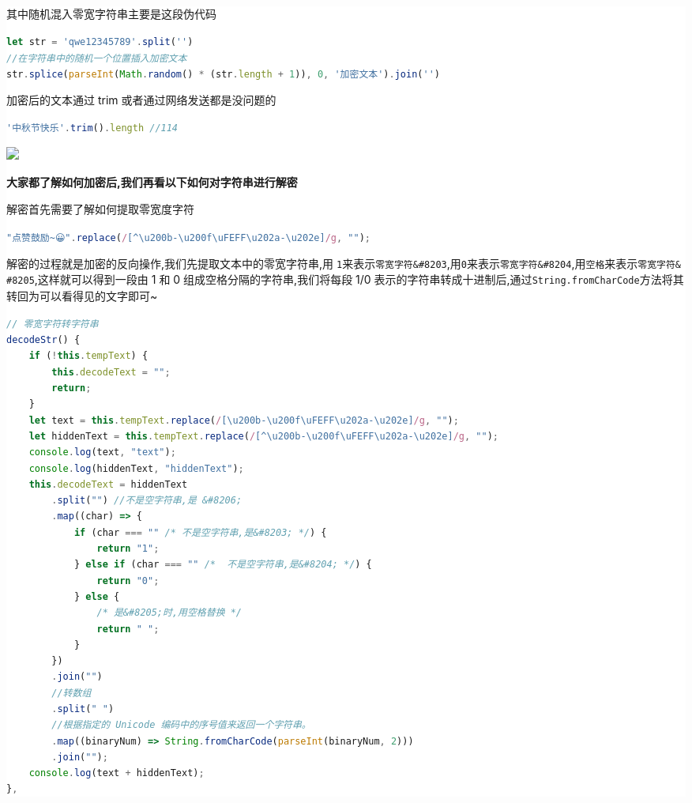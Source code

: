 其中随机混入零宽字符串主要是这段伪代码

```js
let str = 'qwe12345789'.split('')
//在字符串中的随机一个位置插入加密文本
str.splice(parseInt(Math.random() * (str.length + 1)), 0, '加密文本').join('')
```

加密后的文本通过 trim 或者通过网络发送都是没问题的

```js
'中秋节快乐​‎​‎‌‎​‎​‎‌‎‌‎‌‎‌‎​‎​‎​‎‌‎‌‎‌‎‍‎​‎​‎‌‎‌‎​‎‌‎​‎​‎​‎​‎‌‎‌‎‌‎‌‎‌‎‍‎​‎‌‎‌‎‌‎‌‎​‎‌‎‍‎​‎​‎​‎‌‎​‎‌‎​‎‍‎​‎​‎‌‎‌‎​‎​‎​'.trim().length //114
```

![](https://assets.fedtop.com/picbed/202206122109722.gif)

**大家都了解如何加密后,我们再看以下如何对字符串进行解密**

解密首先需要了解如何提取零宽度字符

```JavaScript
"点赞鼓励~😀​‎​‎​‎‌‎‌‎​‎‌‎‌‎​‎‌‎‌‎​‎‌‎‌‎‌‎‍‎​‎​‎‌‎‌‎​‎​‎​‎‌‎​‎‌‎‌‎‌‎‌‎​‎​‎‍‎​‎‌‎‌‎​‎​‎​‎​‎​‎​‎​‎‌‎‌‎‌‎‌‎​‎‍‎​‎​‎‌‎‌‎‌‎‌‎‌‎‌‎​‎​‎‌‎​‎​‎​‎​‎‍‎​‎​‎‌‎​‎​‎‌‎‌‎‌‎‌‎‌‎​‎​‎​‎​‎‌‎​‎‍‎​‎​‎‌‎​‎​‎​‎​‎‌‎‌‎‌‎‌‎‌‎‌‎‌‎‌‎‌".replace(/[^\u200b-\u200f\uFEFF\u202a-\u202e]/g, "");
```

解密的过程就是加密的反向操作,我们先提取文本中的零宽字符串,用 `1`来表示`零宽字符&#8203`,用`0`来表示`零宽字符&#8204`,用`空格`来表示`零宽字符&#8205`,这样就可以得到一段由 1 和 0 组成空格分隔的字符串,我们将每段 1/0 表示的字符串转成十进制后,通过`String.fromCharCode`方法将其转回为可以看得见的文字即可~

```js
// 零宽字符转字符串
decodeStr() {
    if (!this.tempText) {
        this.decodeText = "";
        return;
    }
    let text = this.tempText.replace(/[\u200b-\u200f\uFEFF\u202a-\u202e]/g, "");
    let hiddenText = this.tempText.replace(/[^\u200b-\u200f\uFEFF\u202a-\u202e]/g, "");
    console.log(text, "text");
    console.log(hiddenText, "hiddenText");
    this.decodeText = hiddenText
        .split("‎") //不是空字符串,是 &#8206;
        .map((char) => {
            if (char === "​" /* 不是空字符串,是&#8203; */) {
                return "1";
            } else if (char === "‌" /*  不是空字符串,是&#8204; */) {
                return "0";
            } else {
                /* 是&#8205;时,用空格替换 */
                return " ";
            }
        })
        .join("")
        //转数组
        .split(" ")
        //根据指定的 Unicode 编码中的序号值来返回一个字符串。
        .map((binaryNum) => String.fromCharCode(parseInt(binaryNum, 2)))
        .join("");
    console.log(text + hiddenText);
},
```
